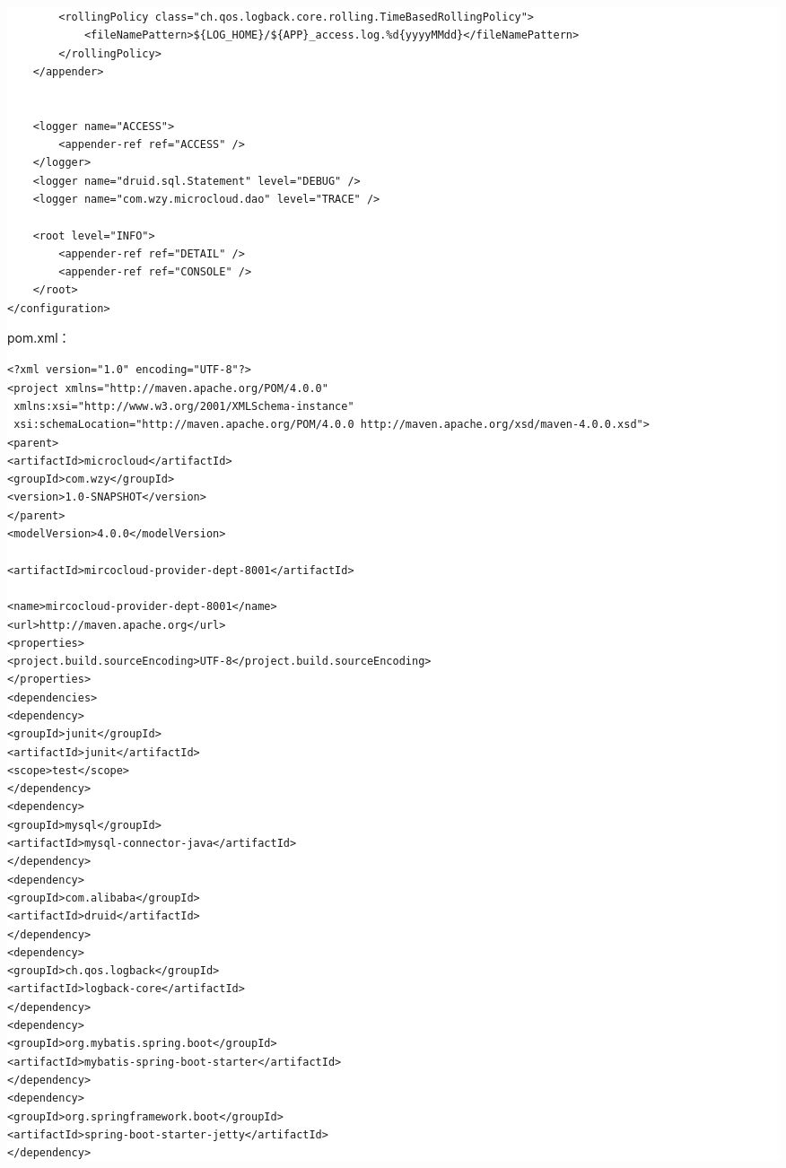     		<rollingPolicy class="ch.qos.logback.core.rolling.TimeBasedRollingPolicy">
    			<fileNamePattern>${LOG_HOME}/${APP}_access.log.%d{yyyyMMdd}</fileNamePattern>
    		</rollingPolicy>
    	</appender>
    
    
    	<logger name="ACCESS">
    		<appender-ref ref="ACCESS" />
    	</logger>
    	<logger name="druid.sql.Statement" level="DEBUG" />
    	<logger name="com.wzy.microcloud.dao" level="TRACE" />
    
    	<root level="INFO">
    		<appender-ref ref="DETAIL" />
    		<appender-ref ref="CONSOLE" />
    	</root>
    </configuration>



pom.xml：



    <?xml version="1.0" encoding="UTF-8"?>
    <project xmlns="http://maven.apache.org/POM/4.0.0"
     xmlns:xsi="http://www.w3.org/2001/XMLSchema-instance"
     xsi:schemaLocation="http://maven.apache.org/POM/4.0.0 http://maven.apache.org/xsd/maven-4.0.0.xsd">
    <parent>
    <artifactId>microcloud</artifactId>
    <groupId>com.wzy</groupId>
    <version>1.0-SNAPSHOT</version>
    </parent>
    <modelVersion>4.0.0</modelVersion>
    
    <artifactId>mircocloud-provider-dept-8001</artifactId>
    
    <name>mircocloud-provider-dept-8001</name>
    <url>http://maven.apache.org</url>
    <properties>
    <project.build.sourceEncoding>UTF-8</project.build.sourceEncoding>
    </properties>
    <dependencies>
    <dependency>
    <groupId>junit</groupId>
    <artifactId>junit</artifactId>
    <scope>test</scope>
    </dependency>
    <dependency>
    <groupId>mysql</groupId>
    <artifactId>mysql-connector-java</artifactId>
    </dependency>
    <dependency>
    <groupId>com.alibaba</groupId>
    <artifactId>druid</artifactId>
    </dependency>
    <dependency>
    <groupId>ch.qos.logback</groupId>
    <artifactId>logback-core</artifactId>
    </dependency>
    <dependency>
    <groupId>org.mybatis.spring.boot</groupId>
    <artifactId>mybatis-spring-boot-starter</artifactId>
    </dependency>
    <dependency>
    <groupId>org.springframework.boot</groupId>
    <artifactId>spring-boot-starter-jetty</artifactId>
    </dependency>